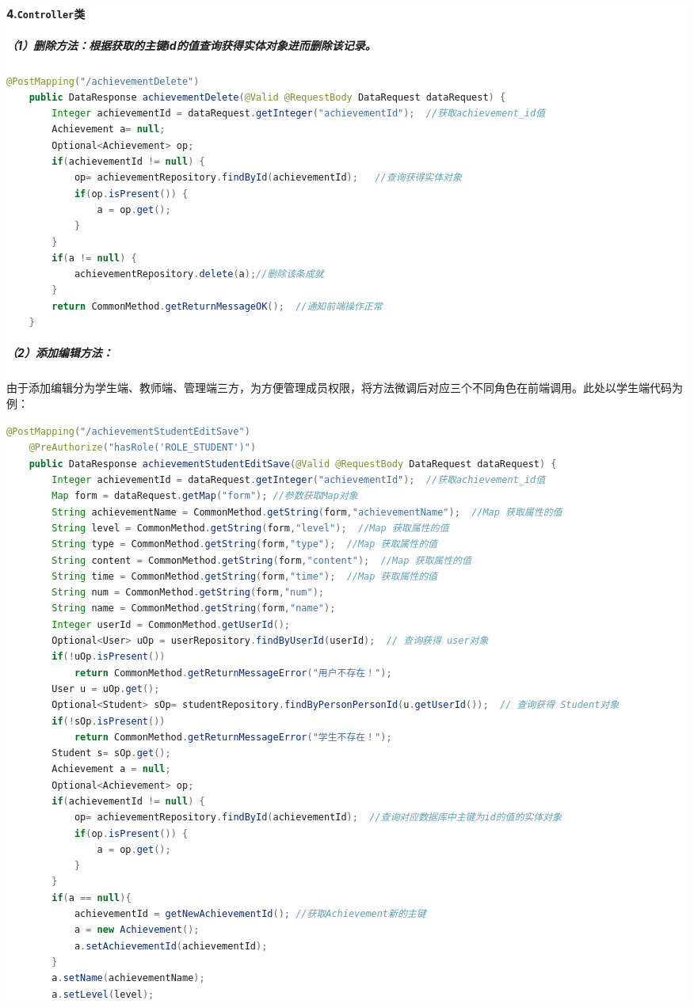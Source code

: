 #### 4.`Controller`类

##### （1）删除方法：根据获取的主键id的值查询获得实体对象进而删除该记录。

```java
@PostMapping("/achievementDelete")
    public DataResponse achievementDelete(@Valid @RequestBody DataRequest dataRequest) {
        Integer achievementId = dataRequest.getInteger("achievementId");  //获取achievement_id值
        Achievement a= null;
        Optional<Achievement> op;
        if(achievementId != null) {
            op= achievementRepository.findById(achievementId);   //查询获得实体对象
            if(op.isPresent()) {
                a = op.get();
            }
        }
        if(a != null) {
            achievementRepository.delete(a);//删除该条成就
        }
        return CommonMethod.getReturnMessageOK();  //通知前端操作正常
    }
```

##### （2）添加编辑方法：

由于添加编辑分为学生端、教师端、管理端三方，为方便管理成员权限，将方法微调后对应三个不同角色在前端调用。此处以学生端代码为例：

```java
@PostMapping("/achievementStudentEditSave")
    @PreAuthorize("hasRole('ROLE_STUDENT')")
    public DataResponse achievementStudentEditSave(@Valid @RequestBody DataRequest dataRequest) {
        Integer achievementId = dataRequest.getInteger("achievementId");  //获取achievement_id值
        Map form = dataRequest.getMap("form"); //参数获取Map对象
        String achievementName = CommonMethod.getString(form,"achievementName");  //Map 获取属性的值
        String level = CommonMethod.getString(form,"level");  //Map 获取属性的值
        String type = CommonMethod.getString(form,"type");  //Map 获取属性的值
        String content = CommonMethod.getString(form,"content");  //Map 获取属性的值
        String time = CommonMethod.getString(form,"time");  //Map 获取属性的值
        String num = CommonMethod.getString(form,"num");
        String name = CommonMethod.getString(form,"name");
        Integer userId = CommonMethod.getUserId();
        Optional<User> uOp = userRepository.findByUserId(userId);  // 查询获得 user对象
        if(!uOp.isPresent())
            return CommonMethod.getReturnMessageError("用户不存在！");
        User u = uOp.get();
        Optional<Student> sOp= studentRepository.findByPersonPersonId(u.getUserId());  // 查询获得 Student对象
        if(!sOp.isPresent())
            return CommonMethod.getReturnMessageError("学生不存在！");
        Student s= sOp.get();
        Achievement a = null;
        Optional<Achievement> op;
        if(achievementId != null) {
            op= achievementRepository.findById(achievementId);  //查询对应数据库中主键为id的值的实体对象
            if(op.isPresent()) {
                a = op.get();
            }
        }
        if(a == null){
            achievementId = getNewAchievementId(); //获取Achievement新的主键
            a = new Achievement();
            a.setAchievementId(achievementId);
        }
        a.setName(achievementName);
        a.setLevel(level);
```